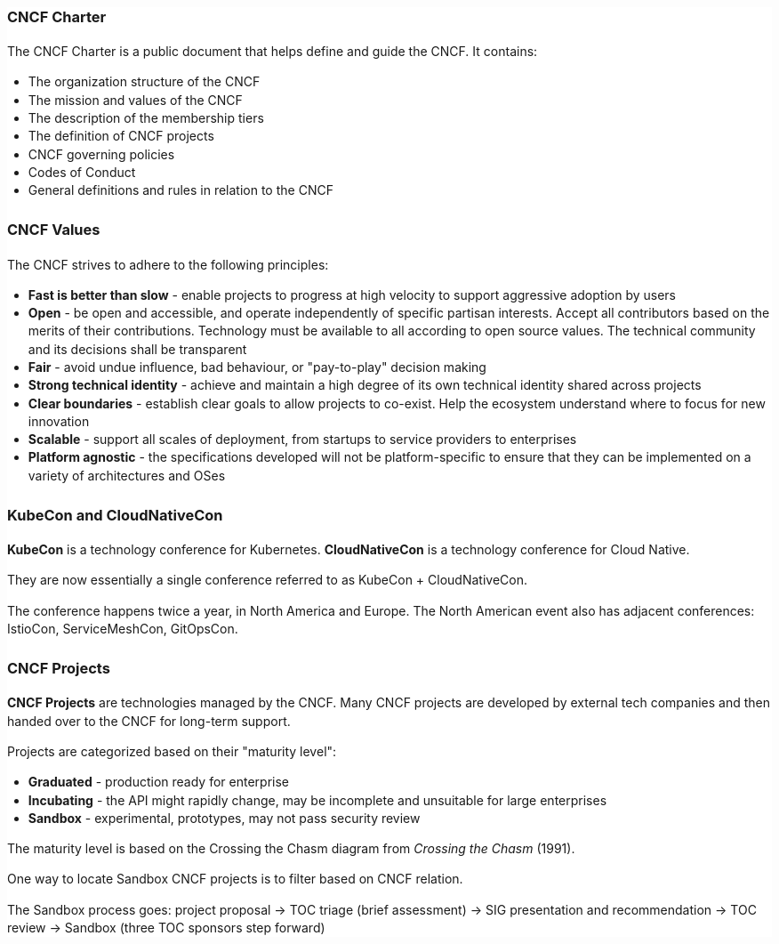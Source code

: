 ### CNCF Charter
The CNCF Charter is a public document that helps define and guide the CNCF. It contains:
- The organization structure of the CNCF
- The mission and values of the CNCF
- The description of the membership tiers
- The definition of CNCF projects
- CNCF governing policies
- Codes of Conduct
- General definitions and rules in relation to the CNCF

### CNCF Values
The CNCF strives to adhere to the following principles:
- **Fast is better than slow** - enable projects to progress at high velocity to support aggressive adoption by users
- **Open** - be open and accessible, and operate independently of specific partisan interests. Accept all contributors based on the merits of their contributions. Technology must be available to all according to open source values. The technical community and its decisions shall be transparent
- **Fair** - avoid undue influence, bad behaviour, or "pay-to-play" decision making
- **Strong technical identity** - achieve and maintain a high degree of its own technical identity shared across projects
- **Clear boundaries** - establish clear goals to allow projects to co-exist. Help the ecosystem understand where to focus for new innovation
- **Scalable** - support all scales of deployment, from startups to service providers to enterprises
- **Platform agnostic** - the specifications developed will not be platform-specific to ensure that they can be implemented on a variety of architectures and OSes

### KubeCon and CloudNativeCon
**KubeCon** is a technology conference for Kubernetes. **CloudNativeCon** is a technology conference for Cloud Native. 

They are now essentially a single conference referred to as KubeCon + CloudNativeCon.

The conference happens twice a year, in North America and Europe. The North American event also has adjacent conferences: IstioCon, ServiceMeshCon, GitOpsCon.

### CNCF Projects
**CNCF Projects** are technologies managed by the CNCF. Many CNCF projects are developed by external tech companies and then handed over to the CNCF for long-term support.

Projects are categorized based on their "maturity level":
- **Graduated** - production ready for enterprise
- **Incubating** - the API might rapidly change, may be incomplete and unsuitable for large enterprises
- **Sandbox** - experimental, prototypes, may not pass security review

The maturity level is based on the Crossing the Chasm diagram from _Crossing the Chasm_ (1991).

One way to locate Sandbox CNCF projects is to filter based on CNCF relation.

The Sandbox process goes: project proposal -> TOC triage (brief assessment) -> SIG presentation and recommendation -> TOC review -> Sandbox (three TOC sponsors step forward) 
